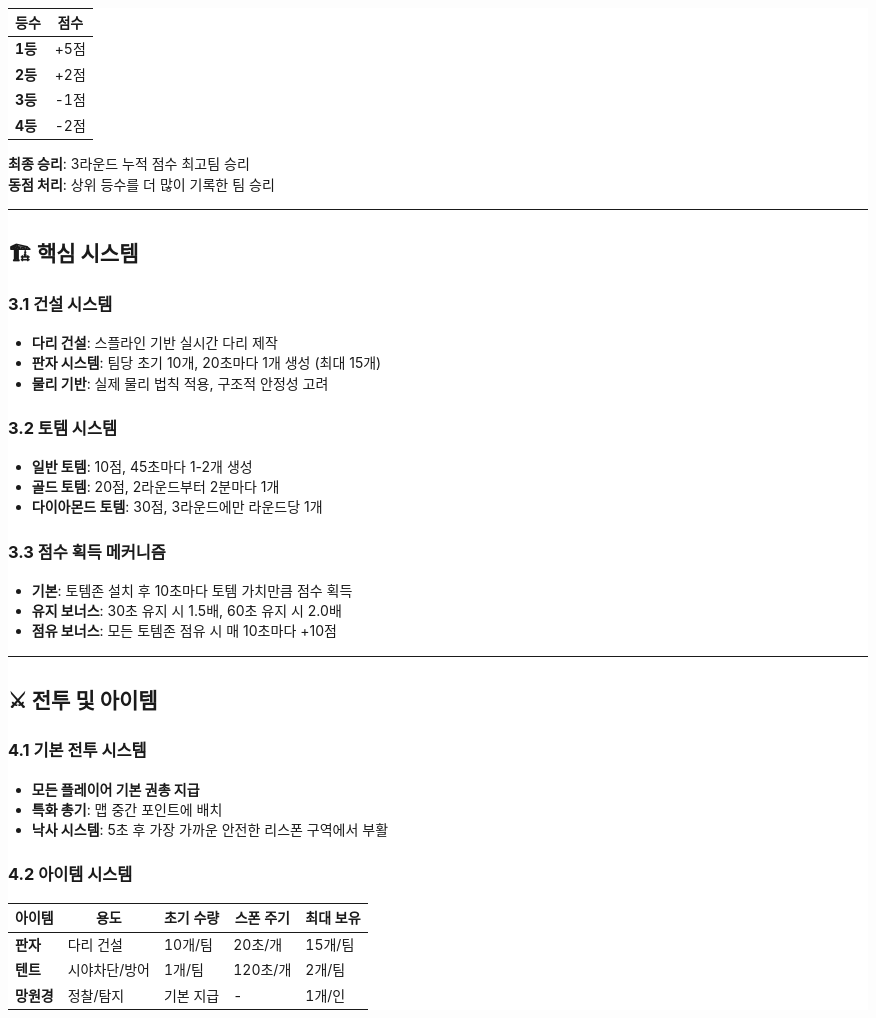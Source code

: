 | 등수 | 점수 |
|------|------|
| **1등** | +5점 |
| **2등** | +2점 |
| **3등** | -1점 |
| **4등** | -2점 |

**최종 승리**: 3라운드 누적 점수 최고팀 승리  
**동점 처리**: 상위 등수를 더 많이 기록한 팀 승리

---

## 🏗️ 핵심 시스템

### 3.1 건설 시스템
- **다리 건설**: 스플라인 기반 실시간 다리 제작
- **판자 시스템**: 팀당 초기 10개, 20초마다 1개 생성 (최대 15개)
- **물리 기반**: 실제 물리 법칙 적용, 구조적 안정성 고려

### 3.2 토템 시스템
- **일반 토템**: 10점, 45초마다 1-2개 생성
- **골드 토템**: 20점, 2라운드부터 2분마다 1개
- **다이아몬드 토템**: 30점, 3라운드에만 라운드당 1개

### 3.3 점수 획득 메커니즘
- **기본**: 토템존 설치 후 10초마다 토템 가치만큼 점수 획득
- **유지 보너스**: 30초 유지 시 1.5배, 60초 유지 시 2.0배
- **점유 보너스**: 모든 토템존 점유 시 매 10초마다 +10점

---

## ⚔️ 전투 및 아이템

### 4.1 기본 전투 시스템
- **모든 플레이어 기본 권총 지급**
- **특화 총기**: 맵 중간 포인트에 배치
- **낙사 시스템**: 5초 후 가장 가까운 안전한 리스폰 구역에서 부활

### 4.2 아이템 시스템

| 아이템 | 용도 | 초기 수량 | 스폰 주기 | 최대 보유 |
|--------|------|-----------|-----------|-----------|
| **판자** | 다리 건설 | 10개/팀 | 20초/개 | 15개/팀 |
| **텐트** | 시야차단/방어 | 1개/팀 | 120초/개 | 2개/팀 |
| **망원경** | 정찰/탐지 | 기본 지급 | - | 1개/인 |
